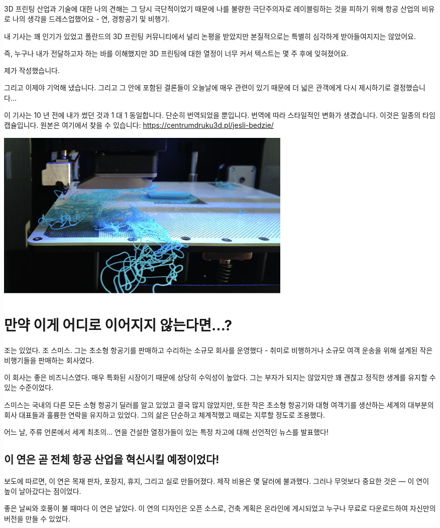 3D 프린팅 산업과 기술에 대한 나의 견해는 그 당시 극단적이었기 때문에 나를 불량한 극단주의자로 레이블링하는 것을 피하기 위해 항공 산업의 비유로 나의 생각을 드레스업했어요 - 연, 경항공기 및 비행기.

내 기사는 꽤 인기가 있었고 폴란드의 3D 프린팅 커뮤니티에서 널리 논평을 받았지만 본질적으로는 특별히 심각하게 받아들여지지는 않았어요.

즉, 누구나 내가 전달하고자 하는 바를 이해했지만 3D 프린팅에 대한 열정이 너무 커서 텍스트는 몇 주 후에 잊혀졌어요.


<div class="content-ad"></div>

제가 작성했습니다.

그리고 이제야 기억해 냈습니다. 그리고 그 안에 포함된 결론들이 오늘날에 매우 관련이 있기 때문에 더 넓은 관객에게 다시 제시하기로 결정했습니다...

이 기사는 10 년 전에 내가 썼던 것과 1 대 1 동일합니다. 단순히 번역되었을 뿐입니다. 번역에 따라 스타일적인 변화가 생겼습니다. 이것은 일종의 타임 캡슐입니다. 원본은 여기에서 찾을 수 있습니다: https://centrumdruku3d.pl/jesli-bedzie/

![What If We Never Had a Chance](/assets/img/2024-06-23-Whatifweneverhadachance_3.png)

<div class="content-ad"></div>

# 만약 이게 어디로 이어지지 않는다면…?

조는 있었다. 조 스미스. 그는 초소형 항공기를 판매하고 수리하는 소규모 회사를 운영했다 - 취미로 비행하거나 소규모 여객 운송을 위해 설계된 작은 비행기들을 판매하는 회사였다.

이 회사는 좋은 비즈니스였다. 매우 특화된 시장이기 때문에 상당히 수익성이 높았다. 그는 부자가 되지는 않았지만 꽤 괜찮고 정직한 생계를 유지할 수 있는 수준이었다.

스미스는 국내의 다른 모든 소형 항공기 딜러를 알고 있었고 결국 많지 않았지만, 또한 작은 초소형 항공기와 대형 여객기를 생산하는 세계의 대부분의 회사 대표들과 훌륭한 연락을 유지하고 있었다. 그의 삶은 단순하고 체계적했고 때로는 지루할 정도로 조용했다.

<div class="content-ad"></div>

어느 날, 주류 언론에서 세계 최초의… 연을 건설한 열정가들이 있는 특정 차고에 대해 선언적인 뉴스를 발표했다!

## 이 연은 곧 전체 항공 산업을 혁신시킬 예정이었다!

보도에 따르면, 이 연은 목재 판자, 포장지, 휴지, 그리고 실로 만들어졌다. 제작 비용은 몇 달러에 불과했다. 그러나 무엇보다 중요한 것은 — 이 연이 높이 날아갔다는 점이었다.

좋은 날씨와 호풍이 불 때마다 이 연은 날았다. 이 연의 디자인은 오픈 소스로, 건축 계획은 온라인에 게시되었고 누구나 무료로 다운로드하여 자신만의 버전을 만들 수 있었다.
